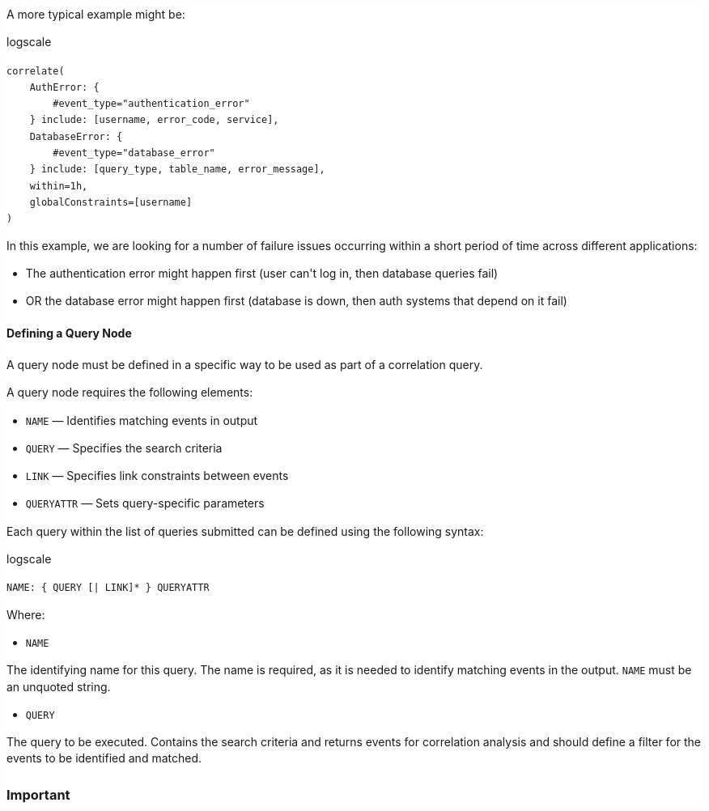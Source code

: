 A more typical example might be: 

logscale
    
    
    correlate(
        AuthError: {
            #event_type="authentication_error"
        } include: [username, error_code, service],
        DatabaseError: {
            #event_type="database_error"
        } include: [query_type, table_name, error_message],
        within=1h,
        globalConstraints=[username]
    )

In this example, we are looking for a number of failure issues occurring within a short period of time across different applications: 

  * The authentication error might happen first (user can't log in, then database queries fail) 

  * OR the database error might happen first (database is down, then auth systems that depend on it fail) 




#### Defining a Query Node

A query node must be defined in a specific way to be used as part of a correlation query. 

A query node requires the following elements: 

  * `NAME` — Identifies matching events in output 

  * `QUERY` — Specifies the search criteria 

  * `LINK` — Specifies link constraints between events 

  * `QUERYATTR` — Sets query-specific parameters 




Each query within the list of queries submitted can be defined using the following syntax: 

logscale
    
    
    NAME: { QUERY [| LINK]* } QUERYATTR

Where: 

  * `NAME`

The identifying name for this query. The name is required, as it is needed to identify matching events in the output. `NAME` must be an unquoted string. 

  * `QUERY`

The query to be executed. Contains the search criteria and returns events for correlation analysis and should define a filter for the events to be identified and matched. 

### Important
